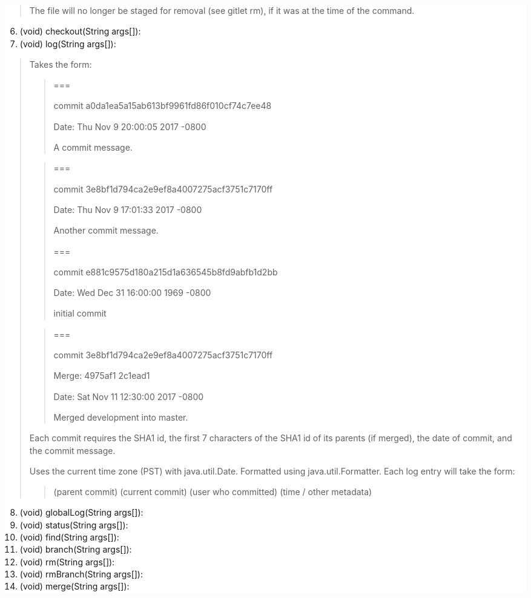 > The file will no longer be staged for removal (see gitlet rm), if it was at the time of the command.
6. (void) checkout(String args[]):
7. (void) log(String args[]):
> Takes the form:
>> ===
>>
>> commit a0da1ea5a15ab613bf9961fd86f010cf74c7ee48
>>
>> Date: Thu Nov 9 20:00:05 2017 -0800
>>
>> A commit message.
>
>> ===
>>
>> commit 3e8bf1d794ca2e9ef8a4007275acf3751c7170ff
>>
>> Date: Thu Nov 9 17:01:33 2017 -0800
>> 
>> Another commit message.
>>
>> ===
>>
>> commit e881c9575d180a215d1a636545b8fd9abfb1d2bb
>>
>> Date: Wed Dec 31 16:00:00 1969 -0800
>>
>> initial commit
>
>>  ===
>>
>> commit 3e8bf1d794ca2e9ef8a4007275acf3751c7170ff 
>>
>> Merge: 4975af1 2c1ead1
>>
>> Date: Sat Nov 11 12:30:00 2017 -0800
>>
>> Merged development into master.
>
> Each commit requires the SHA1 id, the first 7 characters of the SHA1 id of its parents (if merged), the date of commit, and the commit message.
> 
> Uses the current time zone (PST) with java.util.Date.
> Formatted using java.util.Formatter.
> Each log entry will take the form:
>> (parent commit) (current commit) (user who committed) (time / other metadata)

8. (void) globalLog(String args[]):
9. (void) status(String args[]):
10. (void) find(String args[]):
11. (void) branch(String args[]):
12. (void) rm(String args[]):
13. (void) rmBranch(String args[]):
14. (void) merge(String args[]):
